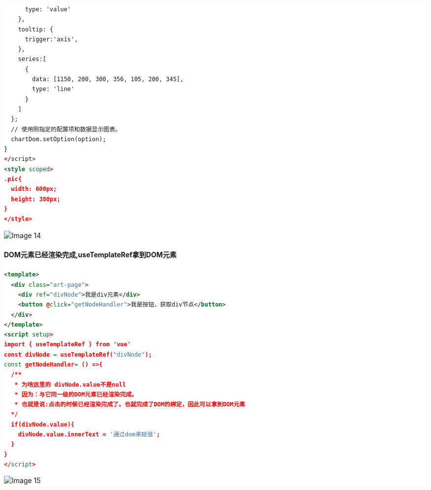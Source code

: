 ```xml
      type: 'value'
    },
    tooltip: {
      trigger:'axis',
    },
    series:[
      {
        data: [1150, 200, 300, 356, 105, 200, 345],
        type: 'line'
      }
    ]
  };
  // 使用刚指定的配置项和数据显示图表。
  chartDom.setOption(option);
}
</script>
<style scoped>
.pic{
  width: 600px;
  height: 380px;
}
</style>
```

![Image 14](https://img2024.cnblogs.com/blog/1425695/202503/1425695-20250303091529272-1886996341.jpg)

#### DOM元素已经渲染完成,useTemplateRef拿到DOM元素

```xml
<template>
  <div class="art-page">
    <div ref="divNode">我是div元素</div>
    <button @click="getNodeHandler">我是按钮，获取div节点</button>
  </div>
</template>
<script setup>
import { useTemplateRef } from 'vue'
const divNode = useTemplateRef("divNode");
const getNodeHandler= () =>{
  /**
   * 为啥这里的 divNode.value不是null
   * 因为：与它同一级的DOM元素已经渲染完成。
   * 也就是说:点击的时候已经渲染完成了。也就完成了DOM的绑定，因此可以拿到DOM元素
  */
  if(divNode.value){
    divNode.value.innerText = '通过dom来赋值';
  }
}
</script>
```

![Image 15](https://img2024.cnblogs.com/blog/1425695/202503/1425695-20250303091537654-1725939369.png)
